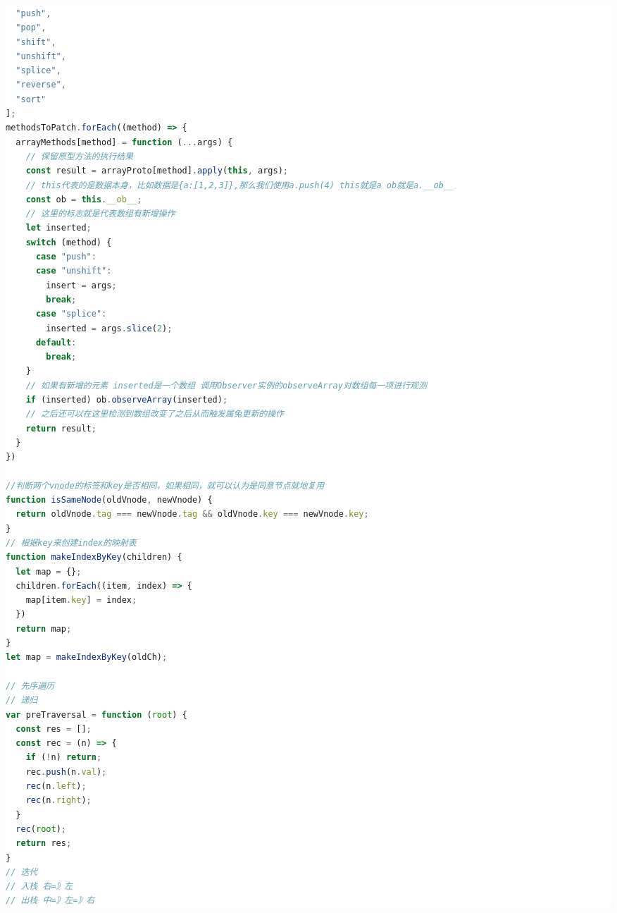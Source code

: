 ```js
  "push",
  "pop",
  "shift",
  "unshift",
  "splice",
  "reverse",
  "sort"
];
methodsToPatch.forEach((method) => {
  arrayMethods[method] = function (...args) {
    // 保留原型方法的执行结果
    const result = arrayProto[method].apply(this, args);
    // this代表的是数据本身，比如数据是{a:[1,2,3]},那么我们使用a.push(4) this就是a ob就是a.__ob__
    const ob = this.__ob__;
    // 这里的标志就是代表数组有新增操作
    let inserted;
    switch (method) {
      case "push":
      case "unshift":
        insert = args;
        break;
      case "splice":
        inserted = args.slice(2);
      default:
        break;
    }
    // 如果有新增的元素 inserted是一个数组 调用Observer实例的observeArray对数组每一项进行观测
    if (inserted) ob.observeArray(inserted);
    // 之后还可以在这里检测到数组改变了之后从而触发属兔更新的操作
    return result;
  }
})

//判断两个vnode的标签和key是否相同，如果相同，就可以认为是同意节点就地复用 
function isSameNode(oldVnode, newVnode) {
  return oldVnode.tag === newVnode.tag && oldVnode.key === newVnode.key;
}
// 根据key来创建index的映射表
function makeIndexByKey(children) {
  let map = {};
  children.forEach((item, index) => {
    map[item.key] = index;
  })
  return map;
}
let map = makeIndexByKey(oldCh);

// 先序遍历
// 递归
var preTraversal = function (root) {
  const res = [];
  const rec = (n) => {
    if (!n) return;
    rec.push(n.val);
    rec(n.left);
    rec(n.right);
  }
  rec(root);
  return res;
}
// 迭代
// 入栈 右=》左
// 出栈 中=》左=》右
```